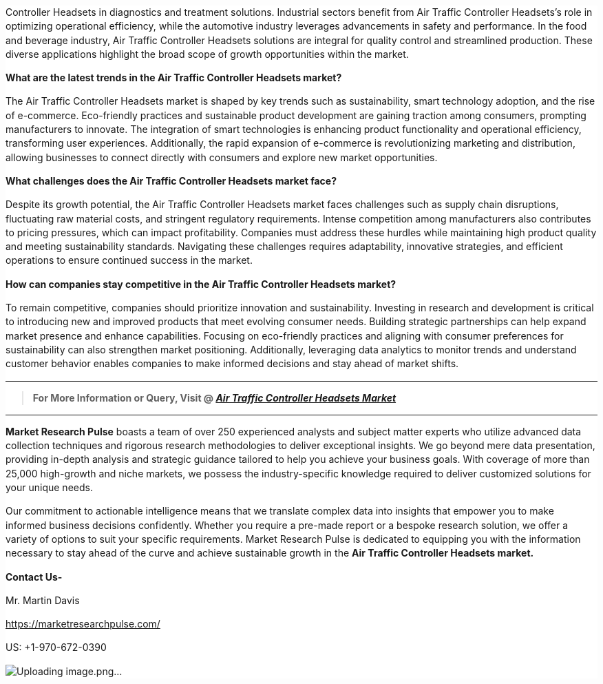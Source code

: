 Controller Headsets in diagnostics and treatment solutions. Industrial sectors benefit from Air Traffic Controller Headsets&rsquo;s role in optimizing operational efficiency, while the automotive industry leverages advancements in safety and performance. In the food and beverage industry, Air Traffic Controller Headsets solutions are integral for quality control and streamlined production. These diverse applications highlight the broad scope of growth opportunities within the market.</p><p><strong>What are the latest trends in the Air Traffic Controller Headsets market?</strong></p><p>The Air Traffic Controller Headsets market is shaped by key trends such as sustainability, smart technology adoption, and the rise of e-commerce. Eco-friendly practices and sustainable product development are gaining traction among consumers, prompting manufacturers to innovate. The integration of smart technologies is enhancing product functionality and operational efficiency, transforming user experiences. Additionally, the rapid expansion of e-commerce is revolutionizing marketing and distribution, allowing businesses to connect directly with consumers and explore new market opportunities.</p><p><strong>What challenges does the Air Traffic Controller Headsets market face?</strong></p><p>Despite its growth potential, the Air Traffic Controller Headsets market faces challenges such as supply chain disruptions, fluctuating raw material costs, and stringent regulatory requirements. Intense competition among manufacturers also contributes to pricing pressures, which can impact profitability. Companies must address these hurdles while maintaining high product quality and meeting sustainability standards. Navigating these challenges requires adaptability, innovative strategies, and efficient operations to ensure continued success in the market.</p><p><strong>How can companies stay competitive in the Air Traffic Controller Headsets market?</strong></p><p>To remain competitive, companies should prioritize innovation and sustainability. Investing in research and development is critical to introducing new and improved products that meet evolving consumer needs. Building strategic partnerships can help expand market presence and enhance capabilities. Focusing on eco-friendly practices and aligning with consumer preferences for sustainability can also strengthen market positioning. Additionally, leveraging data analytics to monitor trends and understand customer behavior enables companies to make informed decisions and stay ahead of market shifts.</p><hr /><blockquote><p><strong>For More Information or Query, Visit @&nbsp;<em><a href="https://marketresearchpulse.com/report/102693/air-traffic-controller-headsets-market?utm_source=Linkedin&utm_medium=029">Air Traffic Controller Headsets Market</a></em></strong></p></blockquote><hr /><p><strong>Market Research Pulse</strong> boasts a team of over 250 experienced analysts and subject matter experts who utilize advanced data collection techniques and rigorous research methodologies to deliver exceptional insights. We go beyond mere data presentation, providing in-depth analysis and strategic guidance tailored to help you achieve your business goals. With coverage of more than 25,000 high-growth and niche markets, we possess the industry-specific knowledge required to deliver customized solutions for your unique needs.</p><p>Our commitment to actionable intelligence means that we translate complex data into insights that empower you to make informed business decisions confidently. Whether you require a pre-made report or a bespoke research solution, we offer a variety of options to suit your specific requirements. Market Research Pulse is dedicated to equipping you with the information necessary to stay ahead of the curve and achieve sustainable growth in the <strong>Air Traffic Controller Headsets market.</strong></p><p><strong>Contact Us-</strong></p><p>Mr. Martin Davis</p><p>https://marketresearchpulse.com/</p><p>US: +1-970-672-0390</p>
![Uploading image.png…]()
